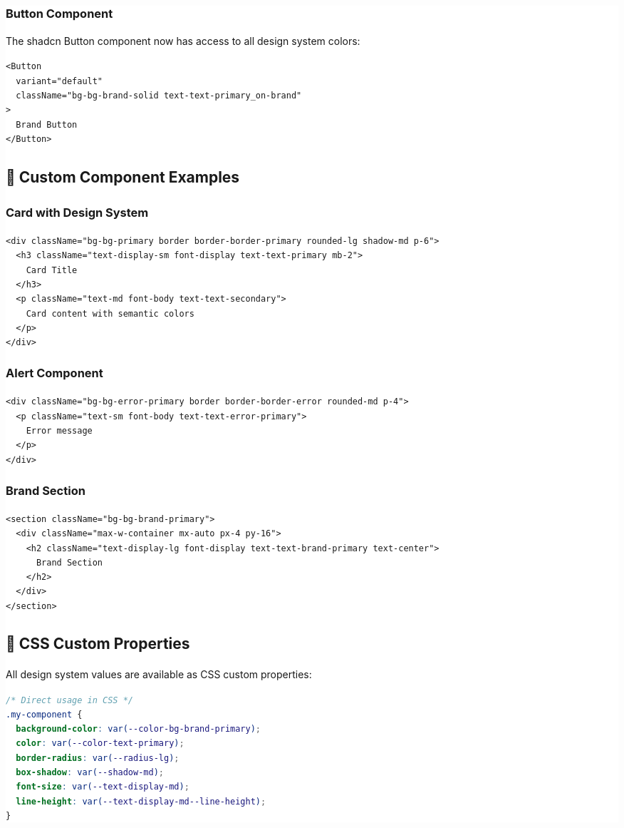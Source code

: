 ### **Button Component**
The shadcn Button component now has access to all design system colors:

```tsx
<Button 
  variant="default" 
  className="bg-bg-brand-solid text-text-primary_on-brand"
>
  Brand Button
</Button>
```

## 🎨 **Custom Component Examples**

### **Card with Design System**
```tsx
<div className="bg-bg-primary border border-border-primary rounded-lg shadow-md p-6">
  <h3 className="text-display-sm font-display text-text-primary mb-2">
    Card Title
  </h3>
  <p className="text-md font-body text-text-secondary">
    Card content with semantic colors
  </p>
</div>
```

### **Alert Component**
```tsx
<div className="bg-bg-error-primary border border-border-error rounded-md p-4">
  <p className="text-sm font-body text-text-error-primary">
    Error message
  </p>
</div>
```

### **Brand Section**
```tsx
<section className="bg-bg-brand-primary">
  <div className="max-w-container mx-auto px-4 py-16">
    <h2 className="text-display-lg font-display text-text-brand-primary text-center">
      Brand Section
    </h2>
  </div>
</section>
```

## 🔧 **CSS Custom Properties**

All design system values are available as CSS custom properties:

```css
/* Direct usage in CSS */
.my-component {
  background-color: var(--color-bg-brand-primary);
  color: var(--color-text-primary);
  border-radius: var(--radius-lg);
  box-shadow: var(--shadow-md);
  font-size: var(--text-display-md);
  line-height: var(--text-display-md--line-height);
}
```
